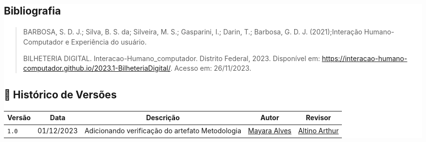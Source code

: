## Bibliografia

> BARBOSA, S. D. J.; Silva, B. S. da; Silveira, M. S.; Gasparini, I.; Darin, T.; Barbosa, G. D. J. (2021);Interação Humano-Computador e Experiência do usuário.
> 
> BILHETERIA DIGITAL. Interacao-Humano_computador. Distrito Federal, 2023. Disponível em: <https://interacao-humano-computador.github.io/2023.1-BilheteriaDigital/>. Acesso em: 26/11/2023.<br>
>

## 📑 Histórico de Versões

| Versão |    Data    |       Descrição      | Autor                |   Revisor   |
| ------ | ---------- | -------------------- | ---------------------| ----------- |
| `1.0`  | 01/12/2023 | Adicionando verificação do artefato Metodologia   | [Mayara Alves](https://github.com/Mayara-tech) | [Altino Arthur](https://github.com/arthurrochamoreira) |
